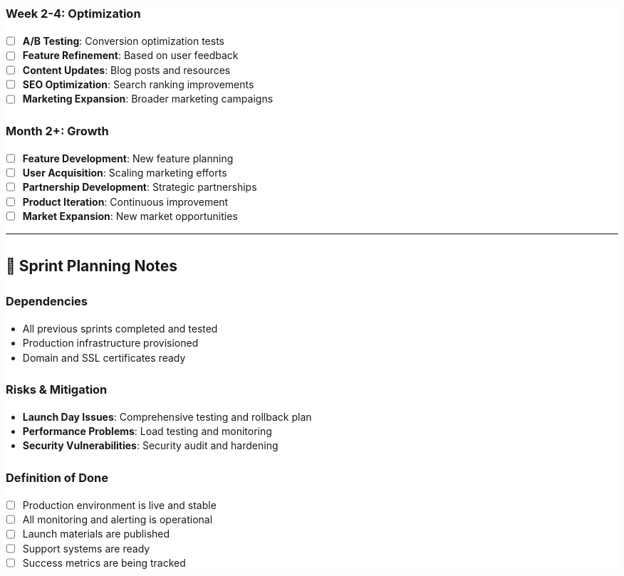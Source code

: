 ### Week 2-4: Optimization
- [ ] **A/B Testing**: Conversion optimization tests
- [ ] **Feature Refinement**: Based on user feedback
- [ ] **Content Updates**: Blog posts and resources
- [ ] **SEO Optimization**: Search ranking improvements
- [ ] **Marketing Expansion**: Broader marketing campaigns

### Month 2+: Growth
- [ ] **Feature Development**: New feature planning
- [ ] **User Acquisition**: Scaling marketing efforts
- [ ] **Partnership Development**: Strategic partnerships
- [ ] **Product Iteration**: Continuous improvement
- [ ] **Market Expansion**: New market opportunities

---

## 🔄 Sprint Planning Notes

### Dependencies
- All previous sprints completed and tested
- Production infrastructure provisioned
- Domain and SSL certificates ready

### Risks & Mitigation
- **Launch Day Issues**: Comprehensive testing and rollback plan
- **Performance Problems**: Load testing and monitoring
- **Security Vulnerabilities**: Security audit and hardening

### Definition of Done
- [ ] Production environment is live and stable
- [ ] All monitoring and alerting is operational
- [ ] Launch materials are published
- [ ] Support systems are ready
- [ ] Success metrics are being tracked 